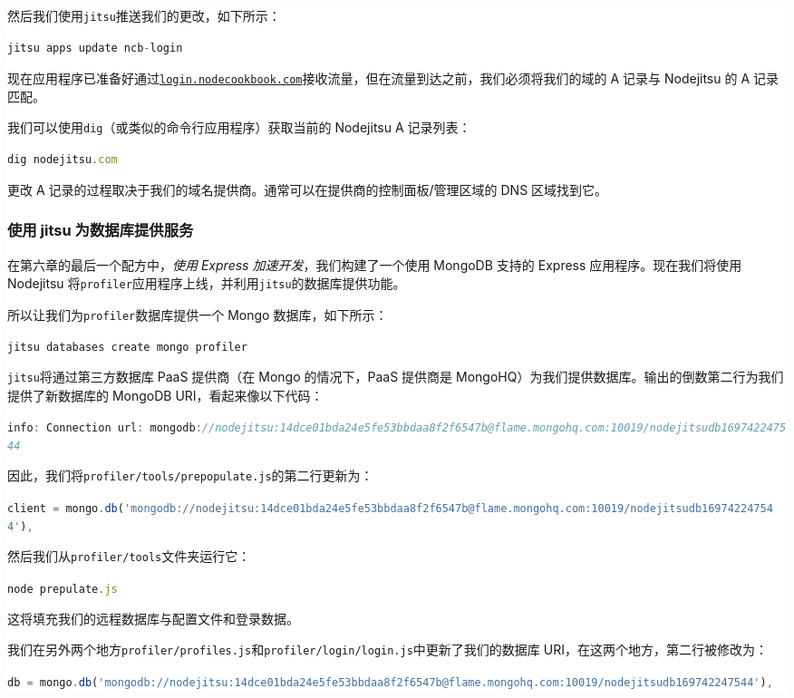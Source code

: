然后我们使用`jitsu`推送我们的更改，如下所示：

```js
jitsu apps update ncb-login 

```

现在应用程序已准备好通过[`login.nodecookbook.com`](http://login.nodecookbook.com)接收流量，但在流量到达之前，我们必须将我们的域的 A 记录与 Nodejitsu 的 A 记录匹配。

我们可以使用`dig`（或类似的命令行应用程序）获取当前的 Nodejitsu A 记录列表：

```js
dig nodejitsu.com 

```

更改 A 记录的过程取决于我们的域名提供商。通常可以在提供商的控制面板/管理区域的 DNS 区域找到它。

### 使用 jitsu 为数据库提供服务

在第六章的最后一个配方中，*使用 Express 加速开发*，我们构建了一个使用 MongoDB 支持的 Express 应用程序。现在我们将使用 Nodejitsu 将`profiler`应用程序上线，并利用`jitsu`的数据库提供功能。

所以让我们为`profiler`数据库提供一个 Mongo 数据库，如下所示：

```js
jitsu databases create mongo profiler 

```

`jitsu`将通过第三方数据库 PaaS 提供商（在 Mongo 的情况下，PaaS 提供商是 MongoHQ）为我们提供数据库。输出的倒数第二行为我们提供了新数据库的 MongoDB URI，看起来像以下代码：

```js
info: Connection url: mongodb://nodejitsu:14dce01bda24e5fe53bbdaa8f2f6547b@flame.mongohq.com:10019/nodejitsudb169742247544

```

因此，我们将`profiler/tools/prepopulate.js`的第二行更新为：

```js
client = mongo.db('mongodb://nodejitsu:14dce01bda24e5fe53bbdaa8f2f6547b@flame.mongohq.com:10019/nodejitsudb169742247544'),

```

然后我们从`profiler/tools`文件夹运行它：

```js
node prepulate.js 

```

这将填充我们的远程数据库与配置文件和登录数据。

我们在另外两个地方`profiler/profiles.js`和`profiler/login/login.js`中更新了我们的数据库 URI，在这两个地方，第二行被修改为：

```js
db = mongo.db('mongodb://nodejitsu:14dce01bda24e5fe53bbdaa8f2f6547b@flame.mongohq.com:10019/nodejitsudb169742247544'),

```
